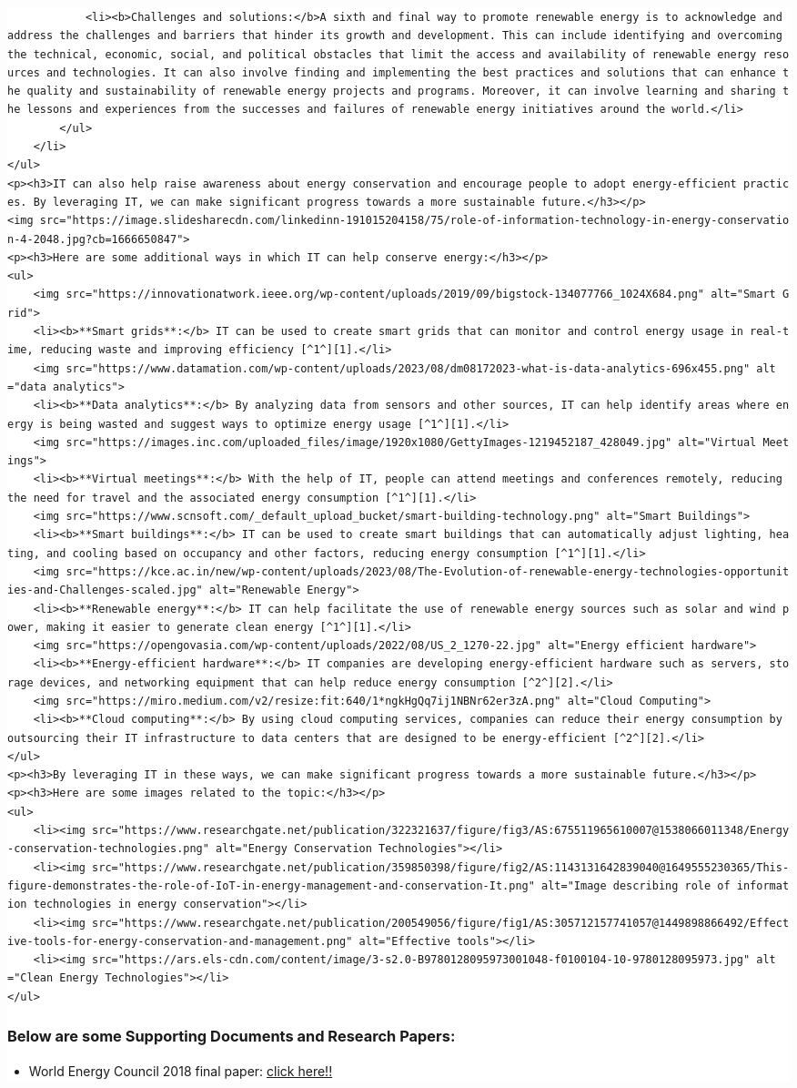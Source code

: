 				<li><b>Challenges and solutions:</b>A sixth and final way to promote renewable energy is to acknowledge and address the challenges and barriers that hinder its growth and development. This can include identifying and overcoming the technical, economic, social, and political obstacles that limit the access and availability of renewable energy resources and technologies. It can also involve finding and implementing the best practices and solutions that can enhance the quality and sustainability of renewable energy projects and programs. Moreover, it can involve learning and sharing the lessons and experiences from the successes and failures of renewable energy initiatives around the world.</li>
			</ul>
		</li>
	</ul>
	<p><h3>IT can also help raise awareness about energy conservation and encourage people to adopt energy-efficient practices. By leveraging IT, we can make significant progress towards a more sustainable future.</h3></p>
	<img src="https://image.slidesharecdn.com/linkedinn-191015204158/75/role-of-information-technology-in-energy-conservation-4-2048.jpg?cb=1666650847">
	<p><h3>Here are some additional ways in which IT can help conserve energy:</h3></p>
	<ul>
		<img src="https://innovationatwork.ieee.org/wp-content/uploads/2019/09/bigstock-134077766_1024X684.png" alt="Smart Grid">
		<li><b>**Smart grids**:</b> IT can be used to create smart grids that can monitor and control energy usage in real-time, reducing waste and improving efficiency [^1^][1].</li>
		<img src="https://www.datamation.com/wp-content/uploads/2023/08/dm08172023-what-is-data-analytics-696x455.png" alt="data analytics">
		<li><b>**Data analytics**:</b> By analyzing data from sensors and other sources, IT can help identify areas where energy is being wasted and suggest ways to optimize energy usage [^1^][1].</li>
		<img src="https://images.inc.com/uploaded_files/image/1920x1080/GettyImages-1219452187_428049.jpg" alt="Virtual Meetings">
		<li><b>**Virtual meetings**:</b> With the help of IT, people can attend meetings and conferences remotely, reducing the need for travel and the associated energy consumption [^1^][1].</li>
		<img src="https://www.scnsoft.com/_default_upload_bucket/smart-building-technology.png" alt="Smart Buildings">
		<li><b>**Smart buildings**:</b> IT can be used to create smart buildings that can automatically adjust lighting, heating, and cooling based on occupancy and other factors, reducing energy consumption [^1^][1].</li>
		<img src="https://kce.ac.in/new/wp-content/uploads/2023/08/The-Evolution-of-renewable-energy-technologies-opportunities-and-Challenges-scaled.jpg" alt="Renewable Energy">
		<li><b>**Renewable energy**:</b> IT can help facilitate the use of renewable energy sources such as solar and wind power, making it easier to generate clean energy [^1^][1].</li>
		<img src="https://opengovasia.com/wp-content/uploads/2022/08/US_2_1270-22.jpg" alt="Energy efficient hardware">
		<li><b>**Energy-efficient hardware**:</b> IT companies are developing energy-efficient hardware such as servers, storage devices, and networking equipment that can help reduce energy consumption [^2^][2].</li>
		<img src="https://miro.medium.com/v2/resize:fit:640/1*ngkHgQq7ij1NBNr62er3zA.png" alt="Cloud Computing">
		<li><b>**Cloud computing**:</b> By using cloud computing services, companies can reduce their energy consumption by outsourcing their IT infrastructure to data centers that are designed to be energy-efficient [^2^][2].</li>
	</ul>
	<p><h3>By leveraging IT in these ways, we can make significant progress towards a more sustainable future.</h3></p>
	<p><h3>Here are some images related to the topic:</h3></p>
	<ul>
		<li><img src="https://www.researchgate.net/publication/322321637/figure/fig3/AS:675511965610007@1538066011348/Energy-conservation-technologies.png" alt="Energy Conservation Technologies"></li>
		<li><img src="https://www.researchgate.net/publication/359850398/figure/fig2/AS:1143131642839040@1649555230365/This-figure-demonstrates-the-role-of-IoT-in-energy-management-and-conservation-It.png" alt="Image describing role of information technologies in energy conservation"></li>
		<li><img src="https://www.researchgate.net/publication/200549056/figure/fig1/AS:305712157741057@1449898866492/Effective-tools-for-energy-conservation-and-management.png" alt="Effective tools"></li>
		<li><img src="https://ars.els-cdn.com/content/image/3-s2.0-B9780128095973001048-f0100104-10-9780128095973.jpg" alt="Clean Energy Technologies"></li>
	</ul>
   <p><h3>Below are some Supporting Documents and Research Papers:</h3></p>
   <ul>
	<li>World Energy Council 2018 final paper: <a href="https://www.worldenergy.org/assets/downloads/20180420_TF_paper_final.pdf" target="_blank">click here!!</a></li>